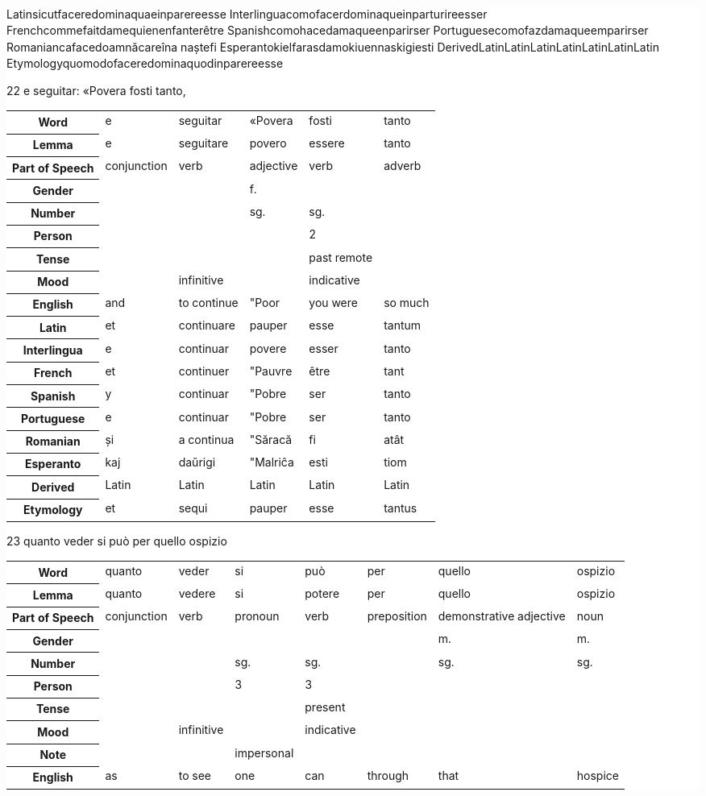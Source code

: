<tr><th>Latin</th><td>sicut</td><td>facere</td><td>domina</td><td>quae</td><td>in</td><td>parere</td><td>esse</td></tr>
<tr><th>Interlingua</th><td>como</td><td>facer</td><td>domina</td><td>que</td><td>in</td><td>parturire</td><td>esser</td></tr>
<tr><th>French</th><td>comme</td><td>fait</td><td>dame</td><td>qui</td><td>en</td><td>enfanter</td><td>être</td></tr>
<tr><th>Spanish</th><td>como</td><td>hace</td><td>dama</td><td>que</td><td>en</td><td>parir</td><td>ser</td></tr>
<tr><th>Portuguese</th><td>como</td><td>faz</td><td>dama</td><td>que</td><td>em</td><td>parir</td><td>ser</td></tr>
<tr><th>Romanian</th><td>ca</td><td>face</td><td>doamnă</td><td>care</td><td>în</td><td>a naște</td><td>fi</td></tr>
<tr><th>Esperanto</th><td>kiel</td><td>faras</td><td>damo</td><td>kiu</td><td>en</td><td>naskigi</td><td>esti</td></tr>
<tr><th>Derived</th><td>Latin</td><td>Latin</td><td>Latin</td><td>Latin</td><td>Latin</td><td>Latin</td><td>Latin</td></tr>
<tr><th>Etymology</th><td>quomodo</td><td>facere</td><td>domina</td><td>quod</td><td>in</td><td>parere</td><td>esse</td></tr>
</table>

22 e seguitar: «Povera fosti tanto,

<table>
<tr><th>Word</th><td>e</td><td>seguitar</td><td>«Povera</td><td>fosti</td><td>tanto</td></tr>
<tr><th>Lemma</th><td>e</td><td>seguitare</td><td>povero</td><td>essere</td><td>tanto</td></tr>
<tr><th>Part of Speech</th><td>conjunction</td><td>verb</td><td>adjective</td><td>verb</td><td>adverb</td></tr>
<tr><th>Gender</th><td></td><td></td><td>f.</td><td></td><td></td></tr>
<tr><th>Number</th><td></td><td></td><td>sg.</td><td>sg.</td><td></td></tr>
<tr><th>Person</th><td></td><td></td><td></td><td>2</td><td></td></tr>
<tr><th>Tense</th><td></td><td></td><td></td><td>past remote</td><td></td></tr>
<tr><th>Mood</th><td></td><td>infinitive</td><td></td><td>indicative</td><td></td></tr>
<tr><th>English</th><td>and</td><td>to continue</td><td>"Poor</td><td>you were</td><td>so much</td></tr>
<tr><th>Latin</th><td>et</td><td>continuare</td><td>pauper</td><td>esse</td><td>tantum</td></tr>
<tr><th>Interlingua</th><td>e</td><td>continuar</td><td>povere</td><td>esser</td><td>tanto</td></tr>
<tr><th>French</th><td>et</td><td>continuer</td><td>"Pauvre</td><td>être</td><td>tant</td></tr>
<tr><th>Spanish</th><td>y</td><td>continuar</td><td>"Pobre</td><td>ser</td><td>tanto</td></tr>
<tr><th>Portuguese</th><td>e</td><td>continuar</td><td>"Pobre</td><td>ser</td><td>tanto</td></tr>
<tr><th>Romanian</th><td>și</td><td>a continua</td><td>"Săracă</td><td>fi</td><td>atât</td></tr>
<tr><th>Esperanto</th><td>kaj</td><td>daŭrigi</td><td>"Malriĉa</td><td>esti</td><td>tiom</td></tr>
<tr><th>Derived</th><td>Latin</td><td>Latin</td><td>Latin</td><td>Latin</td><td>Latin</td></tr>
<tr><th>Etymology</th><td>et</td><td>sequi</td><td>pauper</td><td>esse</td><td>tantus</td></tr>
</table>

23 quanto veder si può per quello ospizio

<table>
<tr><th>Word</th><td>quanto</td><td>veder</td><td>si</td><td>può</td><td>per</td><td>quello</td><td>ospizio</td></tr>
<tr><th>Lemma</th><td>quanto</td><td>vedere</td><td>si</td><td>potere</td><td>per</td><td>quello</td><td>ospizio</td></tr>
<tr><th>Part of Speech</th><td>conjunction</td><td>verb</td><td>pronoun</td><td>verb</td><td>preposition</td><td>demonstrative adjective</td><td>noun</td></tr>
<tr><th>Gender</th><td></td><td></td><td></td><td></td><td></td><td>m.</td><td>m.</td></tr>
<tr><th>Number</th><td></td><td></td><td>sg.</td><td>sg.</td><td></td><td>sg.</td><td>sg.</td></tr>
<tr><th>Person</th><td></td><td></td><td>3</td><td>3</td><td></td><td></td><td></td></tr>
<tr><th>Tense</th><td></td><td></td><td></td><td>present</td><td></td><td></td><td></td></tr>
<tr><th>Mood</th><td></td><td>infinitive</td><td></td><td>indicative</td><td></td><td></td><td></td></tr>
<tr><th>Note</th><td></td><td></td><td>impersonal</td><td></td><td></td><td></td><td></td></tr>
<tr><th>English</th><td>as</td><td>to see</td><td>one</td><td>can</td><td>through</td><td>that</td><td>hospice</td></tr>